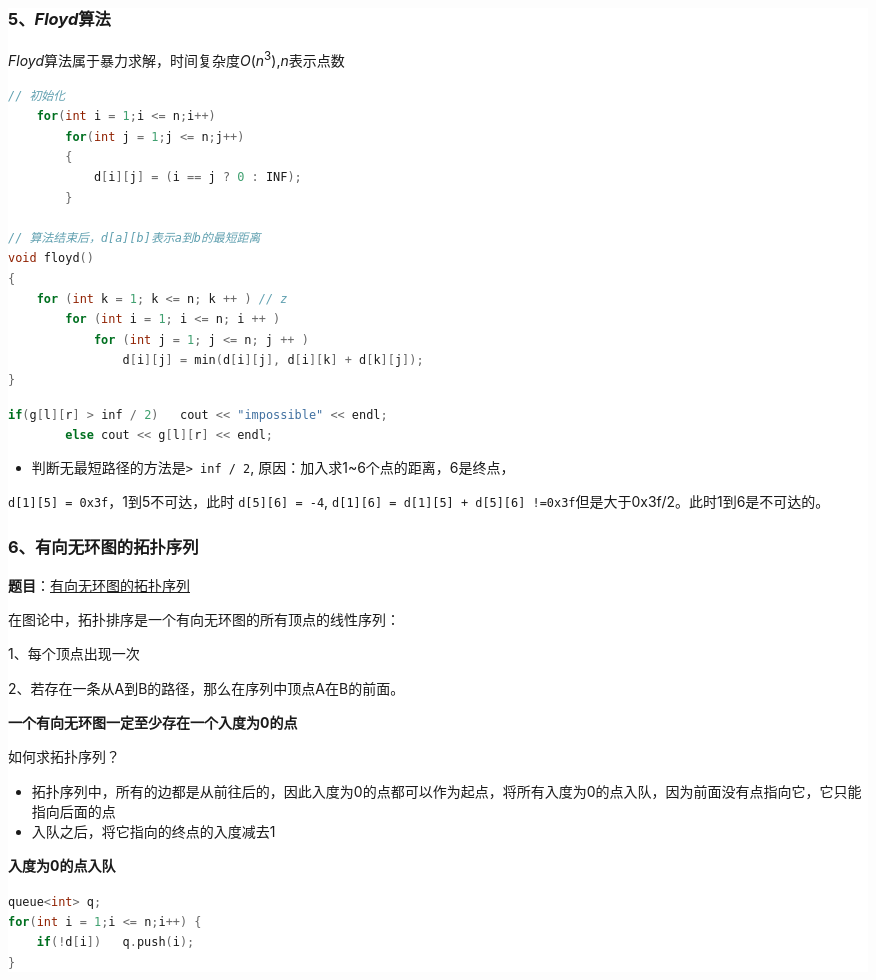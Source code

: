 

### 5、$Floyd$算法

$Floyd$算法属于暴力求解，时间复杂度$O(n^3)$,$n$表示点数

```c++
// 初始化
	for(int i = 1;i <= n;i++)
        for(int j = 1;j <= n;j++)
        {
            d[i][j] = (i == j ? 0 : INF);
        }

// 算法结束后，d[a][b]表示a到b的最短距离
void floyd()
{
    for (int k = 1; k <= n; k ++ ) // z
        for (int i = 1; i <= n; i ++ )
            for (int j = 1; j <= n; j ++ )
                d[i][j] = min(d[i][j], d[i][k] + d[k][j]);
}
```

```c++
if(g[l][r] > inf / 2)   cout << "impossible" << endl;
        else cout << g[l][r] << endl; 
```

- 判断无最短路径的方法是`> inf / 2`, 原因：加入求1~6个点的距离，6是终点，

`d[1][5] = 0x3f`，1到5不可达，此时 `d[5][6] = -4`, `d[1][6] = d[1][5] + d[5][6] !=0x3f`但是大于0x3f/2。此时1到6是不可达的。

### 6、有向无环图的拓扑序列

**题目**：<a href = "https://www.acwing.com/problem/content/850/">有向无环图的拓扑序列</a>



在图论中，拓扑排序是一个有向无环图的所有顶点的线性序列：

1、每个顶点出现一次

2、若存在一条从A到B的路径，那么在序列中顶点A在B的前面。

**一个有向无环图一定至少存在一个入度为0的点**



如何求拓扑序列？

- 拓扑序列中，所有的边都是从前往后的，因此入度为0的点都可以作为起点，将所有入度为0的点入队，因为前面没有点指向它，它只能指向后面的点
- 入队之后，将它指向的终点的入度减去1

**入度为0的点入队**

```c++
queue<int> q;
for(int i = 1;i <= n;i++) {
    if(!d[i])	q.push(i);
}
```
